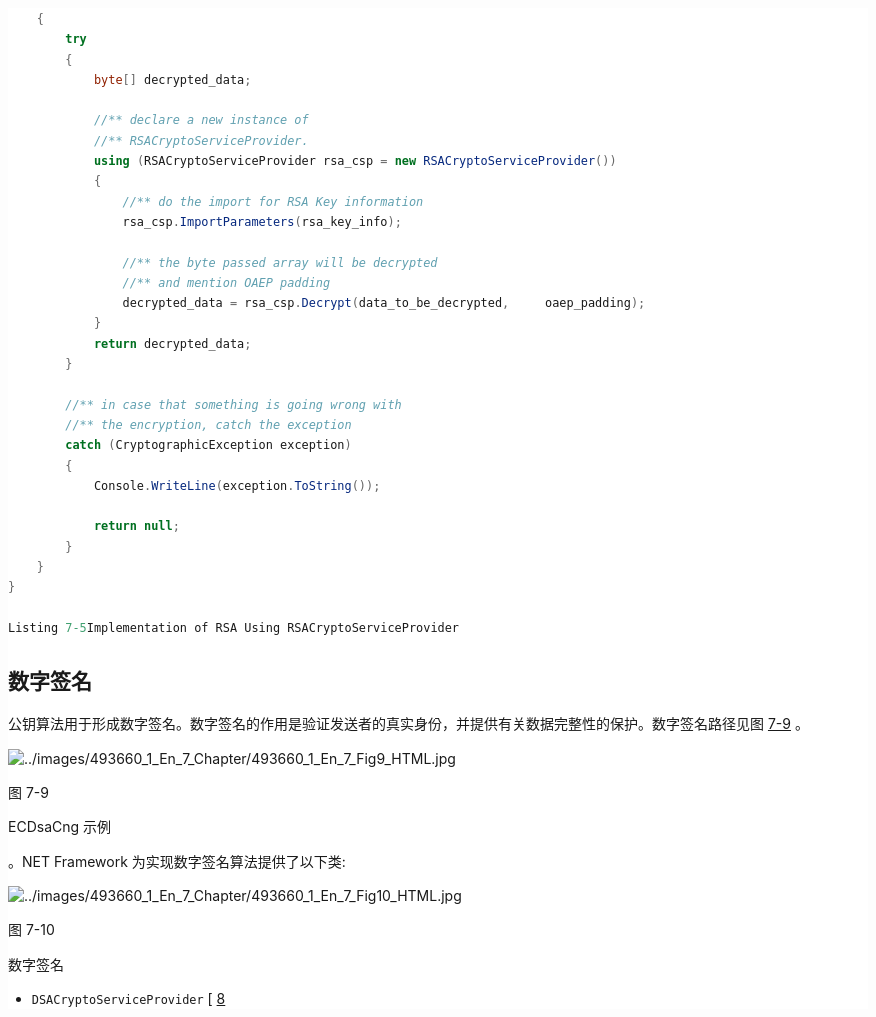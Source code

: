 ```cs
    {
        try
        {
            byte[] decrypted_data;

            //** declare a new instance of
            //** RSACryptoServiceProvider.
            using (RSACryptoServiceProvider rsa_csp = new RSACryptoServiceProvider())
            {
                //** do the import for RSA Key information
                rsa_csp.ImportParameters(rsa_key_info);

                //** the byte passed array will be decrypted
                //** and mention OAEP padding
                decrypted_data = rsa_csp.Decrypt(data_to_be_decrypted,     oaep_padding);
            }
            return decrypted_data;
        }

        //** in case that something is going wrong with
        //** the encryption, catch the exception
        catch (CryptographicException exception)
        {
            Console.WriteLine(exception.ToString());

            return null;
        }
    }
}

Listing 7-5Implementation of RSA Using RSACryptoServiceProvider

```

## 数字签名

公钥算法用于形成数字签名。数字签名的作用是验证发送者的真实身份，并提供有关数据完整性的保护。数字签名路径见图 [7-9](#Fig9) 。

![../images/493660_1_En_7_Chapter/493660_1_En_7_Fig9_HTML.jpg](../images/493660_1_En_7_Chapter/493660_1_En_7_Fig9_HTML.jpg)

图 7-9

ECDsaCng 示例

。NET Framework 为实现数字签名算法提供了以下类:

![../images/493660_1_En_7_Chapter/493660_1_En_7_Fig10_HTML.jpg](../images/493660_1_En_7_Chapter/493660_1_En_7_Fig10_HTML.jpg)

图 7-10

数字签名

*   `DSACryptoServiceProvider` [ [8](#Par108)
